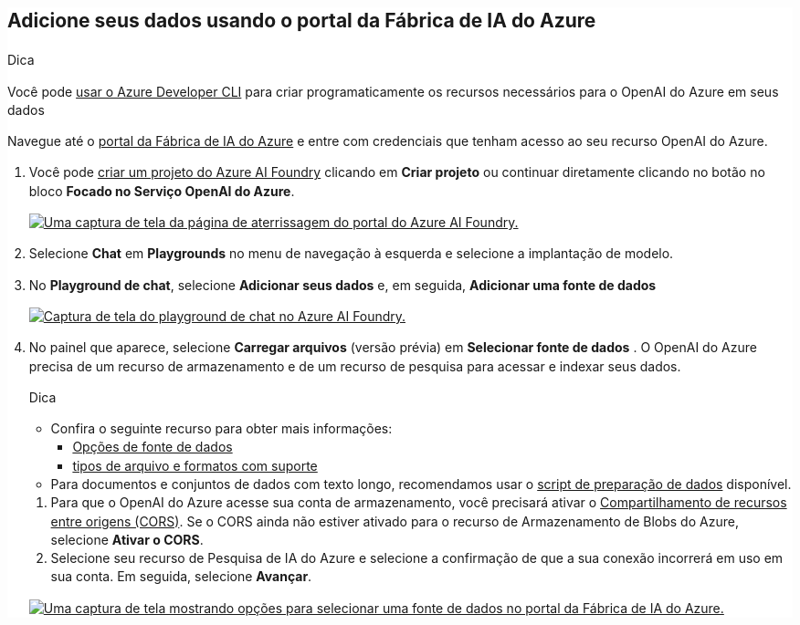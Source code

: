 

## Adicione seus dados usando o portal da Fábrica de IA do Azure

 Dica

Você pode [usar o Azure Developer CLI](https://learn.microsoft.com/pt-br/azure/ai-services/openai/how-to/azure-developer-cli) para criar programaticamente os recursos necessários para o OpenAI do Azure em seus dados

Navegue até o [portal da Fábrica de IA do Azure](https://ai.azure.com/) e entre com credenciais que tenham acesso ao seu recurso OpenAI do Azure.

1. Você pode [criar um projeto do Azure AI Foundry](https://learn.microsoft.com/pt-br/azure/ai-studio/how-to/create-projects) clicando em **Criar projeto** ou continuar diretamente clicando no botão no bloco **Focado no Serviço OpenAI do Azure**.

   [![Uma captura de tela da página de aterrissagem do portal do Azure AI Foundry.](https://learn.microsoft.com/pt-br/azure/ai-services/openai/media/use-your-data/ai-studio-homepage.png)](https://learn.microsoft.com/pt-br/azure/ai-services/openai/media/use-your-data/ai-studio-homepage.png#lightbox)

2. Selecione **Chat** em **Playgrounds** no menu de navegação à esquerda e selecione a implantação de modelo.

3. No **Playground de chat**, selecione **Adicionar seus dados** e, em seguida, **Adicionar uma fonte de dados**

   [![Captura de tela do playground de chat no Azure AI Foundry.](https://learn.microsoft.com/pt-br/azure/ai-services/openai/media/use-your-data/chat-playground.png)](https://learn.microsoft.com/pt-br/azure/ai-services/openai/media/use-your-data/chat-playground.png#lightbox)

4. No painel que aparece, selecione **Carregar arquivos** (versão prévia) em **Selecionar fonte de dados** . O OpenAI do Azure precisa de um recurso de armazenamento e de um recurso de pesquisa para acessar e indexar seus dados.

    Dica

   - Confira o seguinte recurso para obter mais informações:
     - [Opções de fonte de dados](https://learn.microsoft.com/pt-br/azure/ai-services/openai/concepts/use-your-data#supported-data-sources)
     - [tipos de arquivo e formatos com suporte](https://learn.microsoft.com/pt-br/azure/ai-services/openai/concepts/use-your-data#data-formats-and-file-types)
   - Para documentos e conjuntos de dados com texto longo, recomendamos usar o [script de preparação de dados](https://go.microsoft.com/fwlink/?linkid=2244395) disponível.

   1. Para que o OpenAI do Azure acesse sua conta de armazenamento, você precisará ativar o [Compartilhamento de recursos entre origens (CORS)](https://go.microsoft.com/fwlink/?linkid=2237228). Se o CORS ainda não estiver ativado para o recurso de Armazenamento de Blobs do Azure, selecione **Ativar o CORS**.
   2. Selecione seu recurso de Pesquisa de IA do Azure e selecione a confirmação de que a sua conexão incorrerá em uso em sua conta. Em seguida, selecione **Avançar**.

   [![Uma captura de tela mostrando opções para selecionar uma fonte de dados no portal da Fábrica de IA do Azure.](https://learn.microsoft.com/pt-br/azure/ai-services/openai/media/quickstarts/add-your-data-source.png)](https://learn.microsoft.com/pt-br/azure/ai-services/openai/media/quickstarts/add-your-data-source.png#lightbox)

